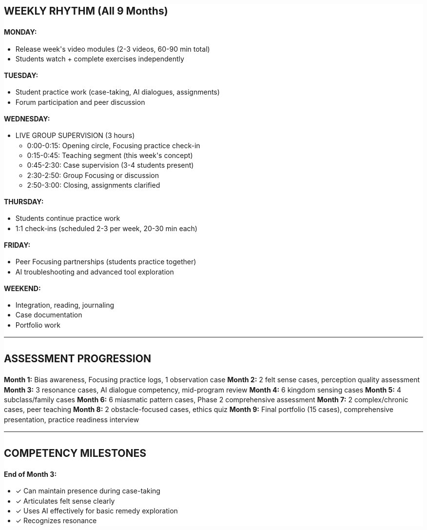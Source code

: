 ## WEEKLY RHYTHM (All 9 Months)

**MONDAY:**

- Release week's video modules (2-3 videos, 60-90 min total)
- Students watch + complete exercises independently

**TUESDAY:**

- Student practice work (case-taking, AI dialogues, assignments)
- Forum participation and peer discussion

**WEDNESDAY:**

- LIVE GROUP SUPERVISION (3 hours)
    - 0:00-0:15: Opening circle, Focusing practice check-in
    - 0:15-0:45: Teaching segment (this week's concept)
    - 0:45-2:30: Case supervision (3-4 students present)
    - 2:30-2:50: Group Focusing or discussion
    - 2:50-3:00: Closing, assignments clarified

**THURSDAY:**

- Students continue practice work
- 1:1 check-ins (scheduled 2-3 per week, 20-30 min each)

**FRIDAY:**

- Peer Focusing partnerships (students practice together)
- AI troubleshooting and advanced tool exploration

**WEEKEND:**

- Integration, reading, journaling
- Case documentation
- Portfolio work

---

## ASSESSMENT PROGRESSION

**Month 1:** Bias awareness, Focusing practice logs, 1 observation case **Month 2:** 2 felt sense cases, perception quality assessment **Month 3:** 3 resonance cases, AI dialogue competency, mid-program review **Month 4:** 6 kingdom sensing cases **Month 5:** 4 subclass/family cases **Month 6:** 6 miasmatic pattern cases, Phase 2 comprehensive assessment **Month 7:** 2 complex/chronic cases, peer teaching **Month 8:** 2 obstacle-focused cases, ethics quiz **Month 9:** Final portfolio (15 cases), comprehensive presentation, practice readiness interview

---

## COMPETENCY MILESTONES

**End of Month 3:**

- ✓ Can maintain presence during case-taking
- ✓ Articulates felt sense clearly
- ✓ Uses AI effectively for basic remedy exploration
- ✓ Recognizes resonance
